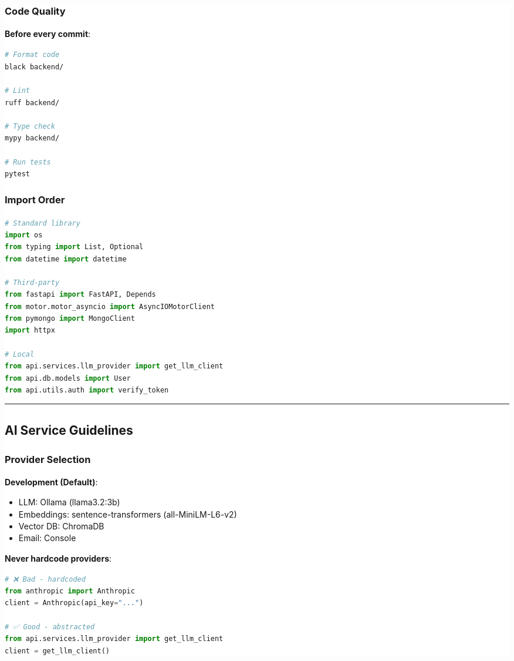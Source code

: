 ### Code Quality

**Before every commit**:
```bash
# Format code
black backend/

# Lint
ruff backend/

# Type check
mypy backend/

# Run tests
pytest
```

### Import Order

```python
# Standard library
import os
from typing import List, Optional
from datetime import datetime

# Third-party
from fastapi import FastAPI, Depends
from motor.motor_asyncio import AsyncIOMotorClient
from pymongo import MongoClient
import httpx

# Local
from api.services.llm_provider import get_llm_client
from api.db.models import User
from api.utils.auth import verify_token
```

---

## AI Service Guidelines

### Provider Selection

**Development (Default)**:
- LLM: Ollama (llama3.2:3b)
- Embeddings: sentence-transformers (all-MiniLM-L6-v2)
- Vector DB: ChromaDB
- Email: Console

**Never hardcode providers**:
```python
# ❌ Bad - hardcoded
from anthropic import Anthropic
client = Anthropic(api_key="...")

# ✅ Good - abstracted
from api.services.llm_provider import get_llm_client
client = get_llm_client()
```
